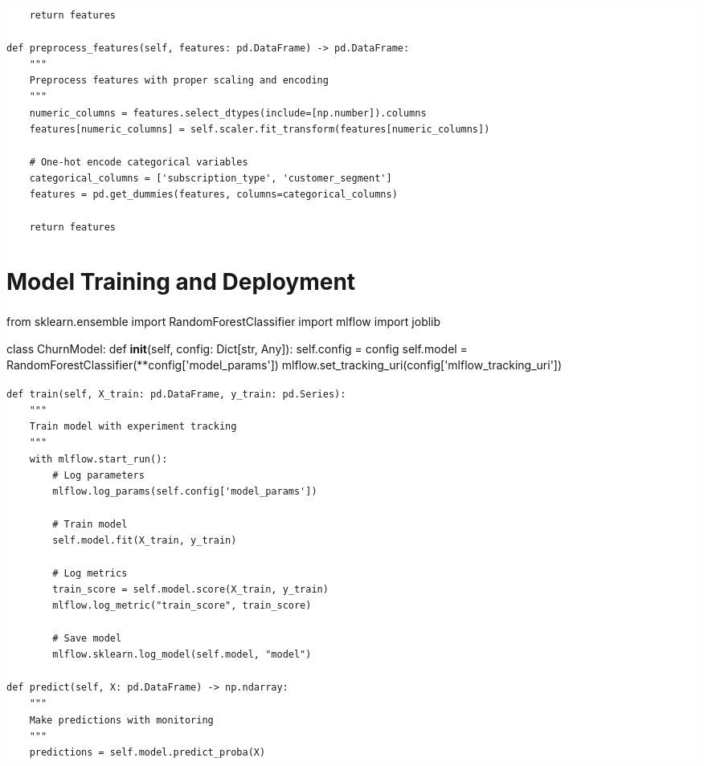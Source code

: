         return features

    def preprocess_features(self, features: pd.DataFrame) -> pd.DataFrame:
        """
        Preprocess features with proper scaling and encoding
        """
        numeric_columns = features.select_dtypes(include=[np.number]).columns
        features[numeric_columns] = self.scaler.fit_transform(features[numeric_columns])
        
        # One-hot encode categorical variables
        categorical_columns = ['subscription_type', 'customer_segment']
        features = pd.get_dummies(features, columns=categorical_columns)
        
        return features

# Model Training and Deployment
from sklearn.ensemble import RandomForestClassifier
import mlflow
import joblib

class ChurnModel:
    def __init__(self, config: Dict[str, Any]):
        self.config = config
        self.model = RandomForestClassifier(**config['model_params'])
        mlflow.set_tracking_uri(config['mlflow_tracking_uri'])

    def train(self, X_train: pd.DataFrame, y_train: pd.Series):
        """
        Train model with experiment tracking
        """
        with mlflow.start_run():
            # Log parameters
            mlflow.log_params(self.config['model_params'])
            
            # Train model
            self.model.fit(X_train, y_train)
            
            # Log metrics
            train_score = self.model.score(X_train, y_train)
            mlflow.log_metric("train_score", train_score)
            
            # Save model
            mlflow.sklearn.log_model(self.model, "model")

    def predict(self, X: pd.DataFrame) -> np.ndarray:
        """
        Make predictions with monitoring
        """
        predictions = self.model.predict_proba(X)
        